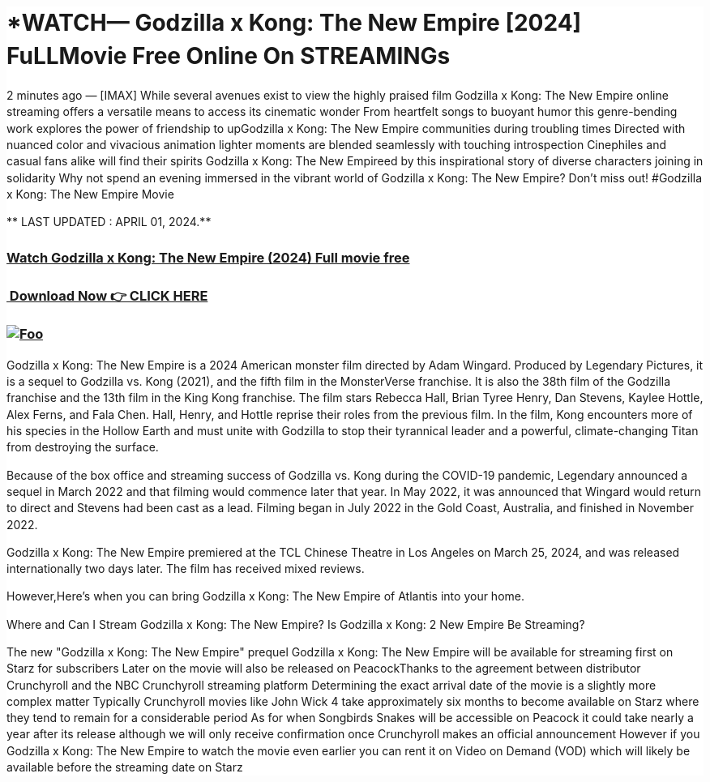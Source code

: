 # *WATCH— Godzilla x Kong: The New Empire [2024] FuLLMovie Free Online On STREAMINGs

2 minutes ago — [IMAX] While several avenues exist to view the highly praised film Godzilla x Kong: The New Empire online streaming offers a versatile means to access its cinematic wonder From heartfelt songs to buoyant humor this genre-bending work explores the power of friendship to upGodzilla x Kong: The New Empire communities during troubling times Directed with nuanced color and vivacious animation lighter moments are blended seamlessly with touching introspection Cinephiles and casual fans alike will find their spirits Godzilla x Kong: The New Empireed by this inspirational story of diverse characters joining in solidarity Why not spend an evening immersed in the vibrant world of Godzilla x Kong: The New Empire? Don’t miss out! #Godzilla x Kong: The New Empire Movie

** LAST UPDATED : APRIL 01, 2024.**

### <a href="https://bit.ly/3J6ljM9" rel="nofollow">Watch Godzilla x Kong: The New Empire (2024) Full movie free</a>

### <a href="https://bit.ly/3J6ljM9" rel="nofollow" target="_blank">&nbsp;Download Now 👉 CLICK HERE</a><div id="gtx-trans" style="left: 30px; position: absolute; top: 30.3333px;"><div class="gtx-trans-icon"></div></div>

### <a href="https://bit.ly/3J6ljM9" rel="nofollow"><img src="https://camo.githubusercontent.com/917e6ed5c302499242165dcc02bdbce85c075fd21b35918eb9c0b771855261b8/68747470733a2f2f7374617469632e7769787374617469632e636f6d2f6d656469612f6232343966395f61646163386637306662336634356238383639313639366337376465313866337e6d76322e676966" alt="Foo" style="max-width: 100%;"></a>

Godzilla x Kong: The New Empire is a 2024 American monster film directed by Adam Wingard. Produced by Legendary Pictures, it is a sequel to Godzilla vs. Kong (2021), and the fifth film in the MonsterVerse franchise. It is also the 38th film of the Godzilla franchise and the 13th film in the King Kong franchise. The film stars Rebecca Hall, Brian Tyree Henry, Dan Stevens, Kaylee Hottle, Alex Ferns, and Fala Chen. Hall, Henry, and Hottle reprise their roles from the previous film. In the film, Kong encounters more of his species in the Hollow Earth and must unite with Godzilla to stop their tyrannical leader and a powerful, climate-changing Titan from destroying the surface.

Because of the box office and streaming success of Godzilla vs. Kong during the COVID-19 pandemic, Legendary announced a sequel in March 2022 and that filming would commence later that year. In May 2022, it was announced that Wingard would return to direct and Stevens had been cast as a lead. Filming began in July 2022 in the Gold Coast, Australia, and finished in November 2022.

Godzilla x Kong: The New Empire premiered at the TCL Chinese Theatre in Los Angeles on March 25, 2024, and was released internationally two days later. The film has received mixed reviews.

However,Here’s when you can bring Godzilla x Kong: The New Empire of Atlantis into your home.

Where and Can I Stream Godzilla x Kong: The New Empire? Is Godzilla x Kong: 2 New Empire Be Streaming?

The new "Godzilla x Kong: The New Empire" prequel Godzilla x Kong: The New Empire will be available for streaming first on Starz for subscribers Later on the movie will also be released on PeacockThanks to the agreement between distributor Crunchyroll and the NBC Crunchyroll streaming platform Determining the exact arrival date of the movie is a slightly more complex matter Typically Crunchyroll movies like John Wick 4 take approximately six months to become available on Starz where they tend to remain for a considerable period As for when Songbirds Snakes will be accessible on Peacock it could take nearly a year after its release although we will only receive confirmation once Crunchyroll makes an official announcement However if you Godzilla x Kong: The New Empire to watch the movie even earlier you can rent it on Video on Demand (VOD) which will likely be available before the streaming date on Starz
